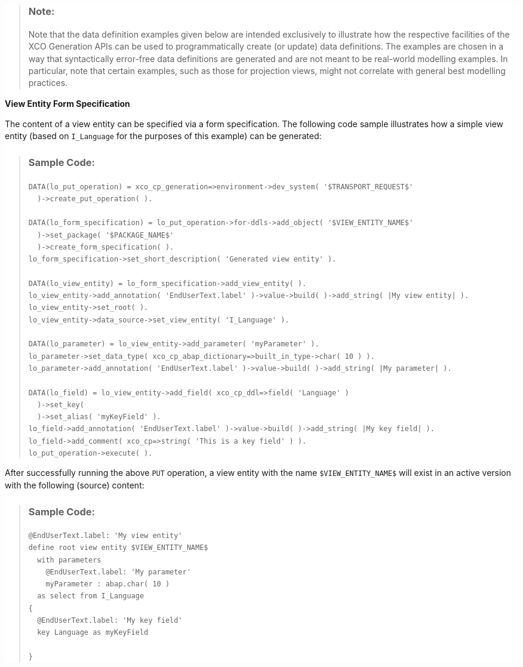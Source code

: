 > ### Note:  
> Note that the data definition examples given below are intended exclusively to illustrate how the respective facilities of the XCO Generation APIs can be used to programmatically create \(or update\) data definitions. The examples are chosen in a way that syntactically error-free data definitions are generated and are not meant to be real-world modelling examples. In particular, note that certain examples, such as those for projection views, might not correlate with general best modelling practices.

**View Entity Form Specification**

The content of a view entity can be specified via a form specification. The following code sample illustrates how a simple view entity \(based on `I_Language` for the purposes of this example\) can be generated:

> ### Sample Code:  
> ```abap
> DATA(lo_put_operation) = xco_cp_generation=>environment->dev_system( '$TRANSPORT_REQUEST$'
>   )->create_put_operation( ).
>  
> DATA(lo_form_specification) = lo_put_operation->for-ddls->add_object( '$VIEW_ENTITY_NAME$'
>   )->set_package( '$PACKAGE_NAME$'
>   )->create_form_specification( ).
> lo_form_specification->set_short_description( 'Generated view entity' ).
>  
> DATA(lo_view_entity) = lo_form_specification->add_view_entity( ).
> lo_view_entity->add_annotation( 'EndUserText.label' )->value->build( )->add_string( |My view entity| ).
> lo_view_entity->set_root( ).
> lo_view_entity->data_source->set_view_entity( 'I_Language' ).
>  
> DATA(lo_parameter) = lo_view_entity->add_parameter( 'myParameter' ).
> lo_parameter->set_data_type( xco_cp_abap_dictionary=>built_in_type->char( 10 ) ).
> lo_parameter->add_annotation( 'EndUserText.label' )->value->build( )->add_string( |My parameter| ).
>  
> DATA(lo_field) = lo_view_entity->add_field( xco_cp_ddl=>field( 'Language' )
>   )->set_key(
>   )->set_alias( 'myKeyField' ).
> lo_field->add_annotation( 'EndUserText.label' )->value->build( )->add_string( |My key field| ).
> lo_field->add_comment( xco_cp=>string( 'This is a key field' ) ). 
> lo_put_operation->execute( ).
> ```

After successfully running the above `PUT` operation, a view entity with the name `$VIEW_ENTITY_NAME$` will exist in an active version with the following \(source\) content:

> ### Sample Code:  
> ```
> @EndUserText.label: 'My view entity'
> define root view entity $VIEW_ENTITY_NAME$
>   with parameters
>     @EndUserText.label: 'My parameter'
>     myParameter : abap.char( 10 )
>   as select from I_Language
> {
>   @EndUserText.label: 'My key field'
>   key Language as myKeyField
>    
> }
> ```
